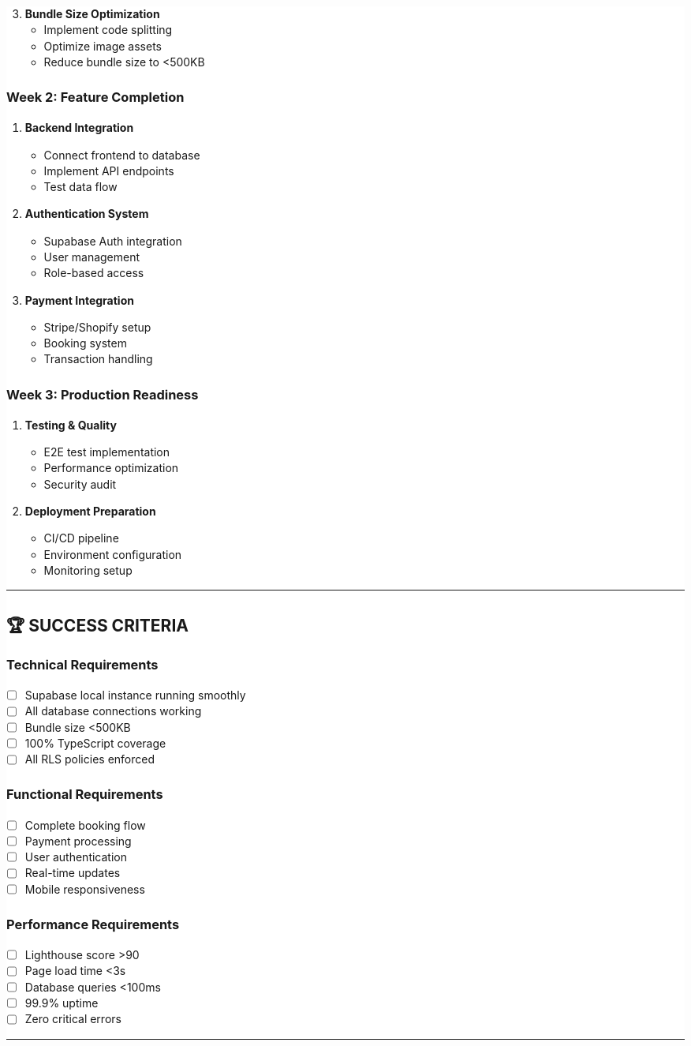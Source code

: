 3. **Bundle Size Optimization**
   - Implement code splitting
   - Optimize image assets
   - Reduce bundle size to <500KB

### **Week 2: Feature Completion**
1. **Backend Integration**
   - Connect frontend to database
   - Implement API endpoints
   - Test data flow

2. **Authentication System**
   - Supabase Auth integration
   - User management
   - Role-based access

3. **Payment Integration**
   - Stripe/Shopify setup
   - Booking system
   - Transaction handling

### **Week 3: Production Readiness**
1. **Testing & Quality**
   - E2E test implementation
   - Performance optimization
   - Security audit

2. **Deployment Preparation**
   - CI/CD pipeline
   - Environment configuration
   - Monitoring setup

---

## 🏆 **SUCCESS CRITERIA**

### **Technical Requirements**
- [ ] Supabase local instance running smoothly
- [ ] All database connections working
- [ ] Bundle size <500KB
- [ ] 100% TypeScript coverage
- [ ] All RLS policies enforced

### **Functional Requirements**
- [ ] Complete booking flow
- [ ] Payment processing
- [ ] User authentication
- [ ] Real-time updates
- [ ] Mobile responsiveness

### **Performance Requirements**
- [ ] Lighthouse score >90
- [ ] Page load time <3s
- [ ] Database queries <100ms
- [ ] 99.9% uptime
- [ ] Zero critical errors

---